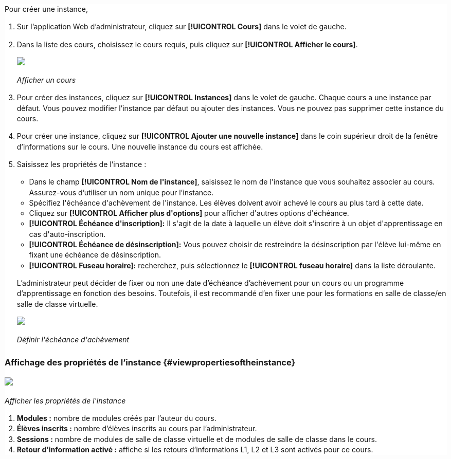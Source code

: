 Pour créer une instance,

1. Sur l’application Web d’administrateur, cliquez sur **[!UICONTROL Cours]** dans le volet de gauche.
1. Dans la liste des cours, choisissez le cours requis, puis cliquez sur **[!UICONTROL Afficher le cours]**.

   ![](assets/view-course.png)

   *Afficher un cours*

1. Pour créer des instances, cliquez sur **[!UICONTROL Instances]** dans le volet de gauche. Chaque cours a une instance par défaut. Vous pouvez modifier l’instance par défaut ou ajouter des instances. Vous ne pouvez pas supprimer cette instance du cours.
1. Pour créer une instance, cliquez sur **[!UICONTROL Ajouter une nouvelle instance]** dans le coin supérieur droit de la fenêtre d’informations sur le cours. Une nouvelle instance du cours est affichée.
1. Saisissez les propriétés de l’instance :

   * Dans le champ **[!UICONTROL Nom de l&#39;instance]**, saisissez le nom de l&#39;instance que vous souhaitez associer au cours. Assurez-vous d’utiliser un nom unique pour l’instance.
   * Spécifiez l&#39;échéance d&#39;achèvement de l&#39;instance. Les élèves doivent avoir achevé le cours au plus tard à cette date.
   * Cliquez sur **[!UICONTROL Afficher plus d&#39;options]** pour afficher d&#39;autres options d&#39;échéance.
   * **[!UICONTROL Échéance d&#39;inscription]:** Il s&#39;agit de la date à laquelle un élève doit s&#39;inscrire à un objet d&#39;apprentissage en cas d&#39;auto-inscription.
   * **[!UICONTROL Échéance de désinscription]:** Vous pouvez choisir de restreindre la désinscription par l&#39;élève lui-même en fixant une échéance de désinscription.
   * **[!UICONTROL Fuseau horaire]:** recherchez, puis sélectionnez le **[!UICONTROL fuseau horaire]** dans la liste déroulante.

   L’administrateur peut décider de fixer ou non une date d’échéance d’achèvement pour un cours ou un programme d’apprentissage en fonction des besoins. Toutefois, il est recommandé d’en fixer une pour les formations en salle de classe/en salle de classe virtuelle.

   ![](assets/create-an-instance.png)

   *Définir l&#39;échéance d&#39;achèvement*

### Affichage des propriétés de l’instance {#viewpropertiesoftheinstance}

![](assets/properties-of-aninstance.png)

*Afficher les propriétés de l&#39;instance*

1. **Modules :** nombre de modules créés par l’auteur du cours.
1. **Élèves inscrits :** nombre d’élèves inscrits au cours par l’administrateur.
1. **Sessions :** nombre de modules de salle de classe virtuelle et de modules de salle de classe dans le cours.
1. **Retour d’information activé :** affiche si les retours d’informations L1, L2 et L3 sont activés pour ce cours.
